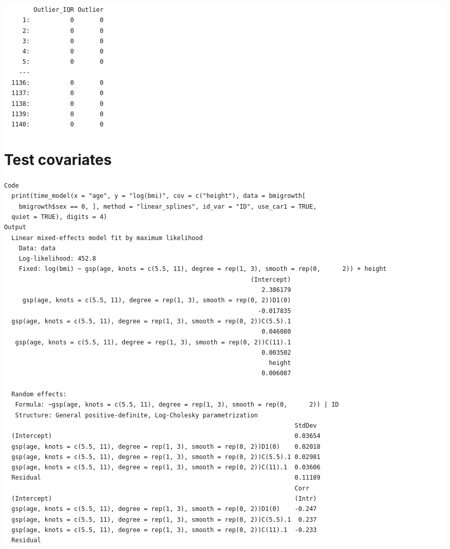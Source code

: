             Outlier_IQR Outlier
         1:           0       0
         2:           0       0
         3:           0       0
         4:           0       0
         5:           0       0
        ---                    
      1136:           0       0
      1137:           0       0
      1138:           0       0
      1139:           0       0
      1140:           0       0

# Test covariates

    Code
      print(time_model(x = "age", y = "log(bmi)", cov = c("height"), data = bmigrowth[
        bmigrowth$sex == 0, ], method = "linear_splines", id_var = "ID", use_car1 = TRUE,
      quiet = TRUE), digits = 4)
    Output
      Linear mixed-effects model fit by maximum likelihood
        Data: data 
        Log-likelihood: 452.8
        Fixed: log(bmi) ~ gsp(age, knots = c(5.5, 11), degree = rep(1, 3), smooth = rep(0,      2)) + height 
                                                                       (Intercept) 
                                                                          2.386179 
         gsp(age, knots = c(5.5, 11), degree = rep(1, 3), smooth = rep(0, 2))D1(0) 
                                                                         -0.017835 
      gsp(age, knots = c(5.5, 11), degree = rep(1, 3), smooth = rep(0, 2))C(5.5).1 
                                                                          0.046080 
       gsp(age, knots = c(5.5, 11), degree = rep(1, 3), smooth = rep(0, 2))C(11).1 
                                                                          0.003502 
                                                                            height 
                                                                          0.006087 
      
      Random effects:
       Formula: ~gsp(age, knots = c(5.5, 11), degree = rep(1, 3), smooth = rep(0,      2)) | ID
       Structure: General positive-definite, Log-Cholesky parametrization
                                                                                   StdDev 
      (Intercept)                                                                  0.03654
      gsp(age, knots = c(5.5, 11), degree = rep(1, 3), smooth = rep(0, 2))D1(0)    0.02018
      gsp(age, knots = c(5.5, 11), degree = rep(1, 3), smooth = rep(0, 2))C(5.5).1 0.02981
      gsp(age, knots = c(5.5, 11), degree = rep(1, 3), smooth = rep(0, 2))C(11).1  0.03606
      Residual                                                                     0.11189
                                                                                   Corr  
      (Intercept)                                                                  (Intr)
      gsp(age, knots = c(5.5, 11), degree = rep(1, 3), smooth = rep(0, 2))D1(0)    -0.247
      gsp(age, knots = c(5.5, 11), degree = rep(1, 3), smooth = rep(0, 2))C(5.5).1  0.237
      gsp(age, knots = c(5.5, 11), degree = rep(1, 3), smooth = rep(0, 2))C(11).1  -0.233
      Residual                                                                           
                                                                                                                     